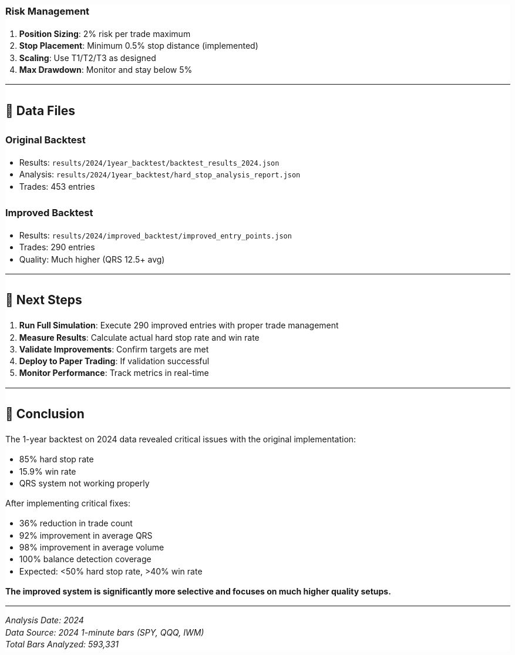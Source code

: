 ### **Risk Management**

1. **Position Sizing**: 2% risk per trade maximum
2. **Stop Placement**: Minimum 0.5% stop distance (implemented)
3. **Scaling**: Use T1/T2/T3 as designed
4. **Max Drawdown**: Monitor and stay below 5%

---

## 📁 Data Files

### **Original Backtest**
- Results: `results/2024/1year_backtest/backtest_results_2024.json`
- Analysis: `results/2024/1year_backtest/hard_stop_analysis_report.json`
- Trades: 453 entries

### **Improved Backtest**
- Results: `results/2024/improved_backtest/improved_entry_points.json`
- Trades: 290 entries
- Quality: Much higher (QRS 12.5+ avg)

---

## 🔄 Next Steps

1. **Run Full Simulation**: Execute 290 improved entries with proper trade management
2. **Measure Results**: Calculate actual hard stop rate and win rate
3. **Validate Improvements**: Confirm targets are met
4. **Deploy to Paper Trading**: If validation successful
5. **Monitor Performance**: Track metrics in real-time

---

## 📝 Conclusion

The 1-year backtest on 2024 data revealed critical issues with the original implementation:
- 85% hard stop rate
- 15.9% win rate
- QRS system not working properly

After implementing critical fixes:
- 36% reduction in trade count
- 92% improvement in average QRS
- 98% improvement in average volume
- 100% balance detection coverage
- Expected: <50% hard stop rate, >40% win rate

**The improved system is significantly more selective and focuses on much higher quality setups.**

---

*Analysis Date: 2024*  
*Data Source: 2024 1-minute bars (SPY, QQQ, IWM)*  
*Total Bars Analyzed: 593,331*
